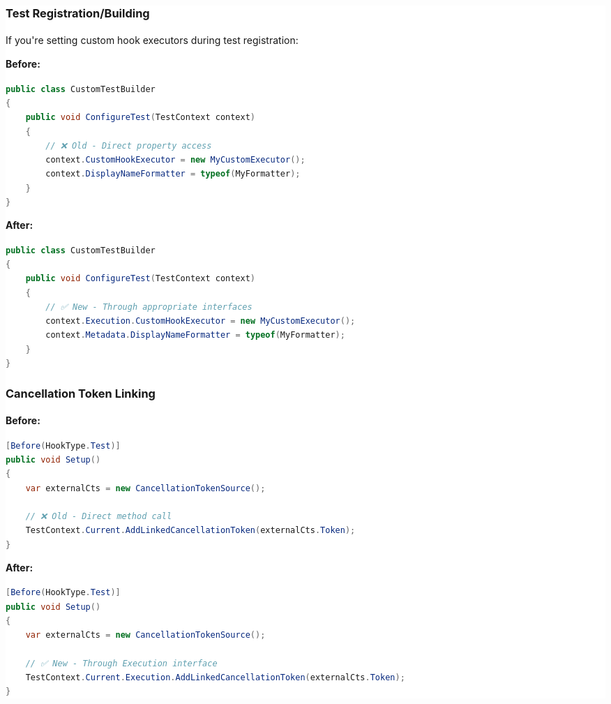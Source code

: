 ### Test Registration/Building

If you're setting custom hook executors during test registration:

**Before:**
```csharp
public class CustomTestBuilder
{
    public void ConfigureTest(TestContext context)
    {
        // ❌ Old - Direct property access
        context.CustomHookExecutor = new MyCustomExecutor();
        context.DisplayNameFormatter = typeof(MyFormatter);
    }
}
```

**After:**
```csharp
public class CustomTestBuilder
{
    public void ConfigureTest(TestContext context)
    {
        // ✅ New - Through appropriate interfaces
        context.Execution.CustomHookExecutor = new MyCustomExecutor();
        context.Metadata.DisplayNameFormatter = typeof(MyFormatter);
    }
}
```

### Cancellation Token Linking

**Before:**
```csharp
[Before(HookType.Test)]
public void Setup()
{
    var externalCts = new CancellationTokenSource();

    // ❌ Old - Direct method call
    TestContext.Current.AddLinkedCancellationToken(externalCts.Token);
}
```

**After:**
```csharp
[Before(HookType.Test)]
public void Setup()
{
    var externalCts = new CancellationTokenSource();

    // ✅ New - Through Execution interface
    TestContext.Current.Execution.AddLinkedCancellationToken(externalCts.Token);
}
```
